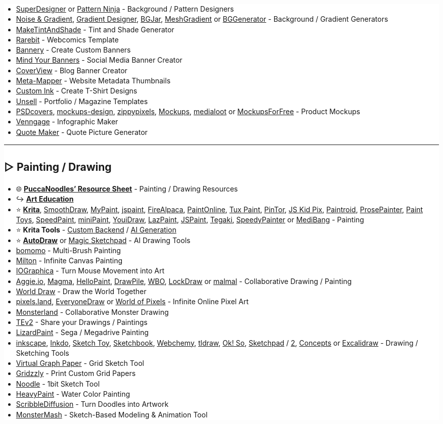 * [SuperDesigner](https://superdesigner.co/) or [Pattern Ninja](https://patterninja.com/) - Background / Pattern Designers
* [Noise & Gradient](https://www.noiseandgradient.com/), [Gradient Designer](https://gradient-designer.csspost.com/), [BGJar](https://bgjar.com/), [MeshGradient](https://meshgradient.in/) or [BGGenerator](https://bggenerator.com/) - Background / Gradient Generators
* [MakeTintAndShade](https://maketintsandshades.com/) - Tint and Shade Generator
* [Rarebit](https://rarebit.neocities.org/) - Webcomics Template
* [Bannery](https://bannery.app/) - Create Custom Banners
* [Mind Your Banners](https://www.mindyourbanners.com/) - Social Media Banner Creator
* [CoverView](https://coverview.vercel.app/) - Blog Banner Creator
* [Meta-Mapper](https://meta-mapper.com/) - Website Metadata Thumbnails
* [Custom Ink](https://www.customink.com/ndx/#/) - Create T-Shirt Designs
* [Unsell](https://www.unsell.design/) - Portfolio / Magazine Templates
* [PSDcovers](https://www.psdcovers.com/), [mockups-design](https://mockups-design.com/), [zippypixels](https://zippypixels.com/), [Mockups](https://mockups.pixeltrue.com/), [medialoot](https://medialoot.com/free-mockups/) or [MockupsForFree](https://mockupsforfree.com/) - Product Mockups
* [Venngage](https://venngage.com/) - Infographic Maker
* [Quote Maker](https://quotescover.com/) - Quote Picture Generator

***

## ▷ Painting / Drawing

* 🌐 **[PuccaNoodles’ Resource Sheet](https://docs.google.com/spreadsheets/d/1-8OKuEvRR038Uno--Vi9tQRe4eFCSfQTPov7nXgiJ3w/)** - Painting / Drawing Resources
* ↪️ **[Art Education](https://www.reddit.com/r/FREEMEDIAHECKYEAH/wiki/edu#wiki_.25B7_art_.2F_editing)**
* ⭐ **[Krita](https://krita.org/en/)**, [SmoothDraw](https://qrli.github.io/smoothdraw/), [MyPaint](https://github.com/mypaint/mypaint), [jspaint](https://jspaint.app/), [FireAlpaca](https://firealpaca.com/), [PaintOnline](https://paintonline.com.br/paint.html), [Tux Paint](https://tuxpaint.org/), [PinTor](https://pintor.app/), [JS Kid Pix](https://kidpix.app/), [Paintroid](https://github.com/Catrobat/Paintroid), [ProsePainter](https://www.prosepainter.com/), [Paint Toys](https://paint.toys/), [SpeedPaint](https://www.speedpaint.info/), [miniPaint](https://viliusle.github.io/miniPaint/), [YouiDraw](https://site.youidraw.com/), [LazPaint](https://github.com/bgrabitmap/lazpaint/), [JSPaint](https://github.com/00000o1/jspaint.exe), [Tegaki](https://desuwa.github.io/tegaki.html), [SpeedyPainter](https://speedypainter.altervista.org/) or [MediBang](https://medibangpaint.com/en/) - Painting
* ⭐ **Krita Tools** - [Custom Backend](https://github.com/Interpause/auto-sd-paint-ext) / [AI Generation](https://github.com/Acly/krita-ai-diffusion/)
* ⭐ **[AutoDraw](https://www.autodraw.com/)** or [Magic Sketchpad](https://magic-sketchpad.glitch.me/) - AI Drawing Tools
* [bomomo](https://bomomo.com/) - Multi-Brush Painting
* [Milton](https://www.miltonpaint.com/) - Infinite Canvas Painting
* [IOGraphica](https://iographica.com/) - Turn Mouse Movement into Art
* [Aggie.io](https://aggie.io/), [Magma](https://magma.com/index), [HelloPaint](https://hellopaint.io/), [DrawPile](https://drawpile.net/), [WBO](https://wbo.ophir.dev/), [LockDraw](https://www.skycow.us/) or [malmal](https://malmal.io/) - Collaborative Drawing / Painting
* [World Draw](https://world-draw.appspot.com/draw) - Draw the World Together
* [pixels.land](https://pixel.land/), [EveryoneDraw](https://everyonedraw.com/) or [World of Pixels](https://ourworldofpixels.com/) - Infinite Online Pixel Art
* [Monsterland](https://monsterland.net/) - Collaborative Monster Drawing
* [TEv2](http://te2.tewi.us/) - Share your Drawings / Paintings
* [LizardPaint](https://lizardrive.itch.io/lizardpaint) - Sega / Megadrive Painting
* [inkscape](https://inkscape.org/), [Inkdo](https://www.microsoft.com/en-us/p/inkodo/9nblggh4s50q), [Sketch Toy](https://www.sketchtoy.com/), [Sketchbook](https://www.sketchbook.com/), [Webchemy](https://webchemy.org/), [tldraw](https://www.tldraw.com/), [Ok! So](https://okso.app/), [Sketchpad](https://sketchpad.app/) / [2](https://sketch.io/sketchpad), [Concepts](https://concepts.app/) or [Excalidraw](https://excalidraw.com/) - Drawing / Sketching Tools
* [Virtual Graph Paper](https://virtual-graph-paper.com/) - Grid Sketch Tool
* [Gridzzly](http://gridzzly.com/) - Print Custom Grid Papers
* [Noodle](https://hundredrabbits.itch.io/noodle) - 1bit Sketch Tool
* [HeavyPaint](https://www.heavypaint.com/) - Water Color Painting
* [ScribbleDiffusion](https://scribblediffusion.com/) - Turn Doodles into Artwork
* [MonsterMash](https://monstermash.zone/) - Sketch-Based Modeling & Animation Tool
